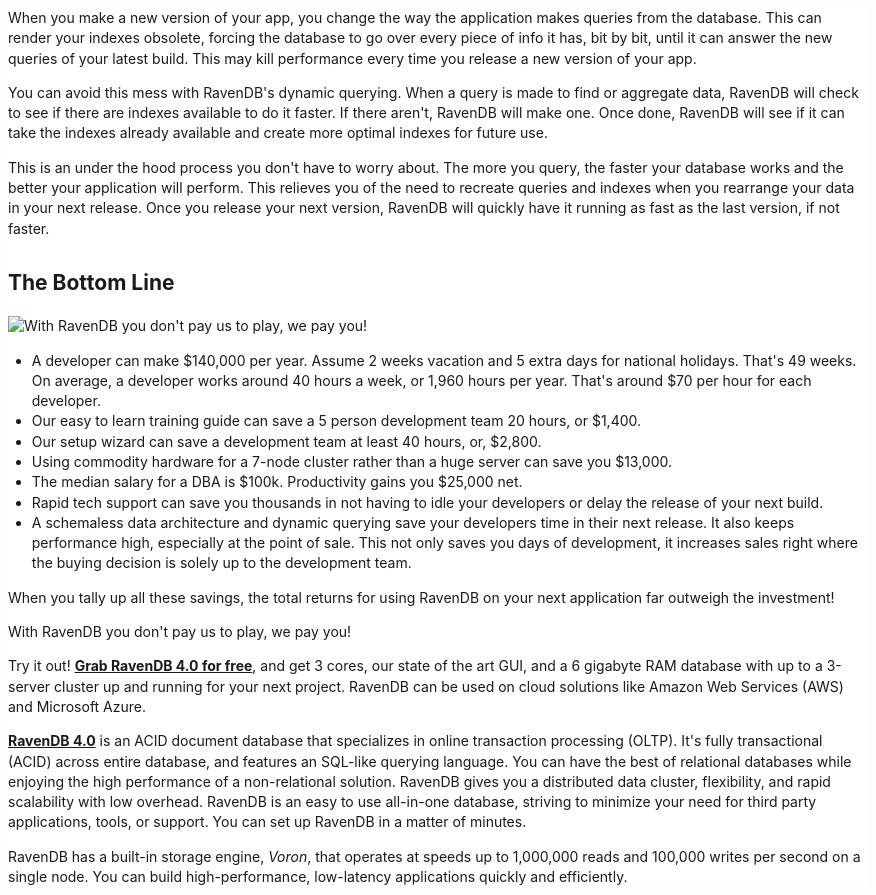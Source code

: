 When you make a new version of your app, you change the way the application makes queries from the database. This can render your indexes obsolete, forcing the database to go over every piece of info it has, bit by bit, until it can answer the new queries of your latest build. This may kill performance every time you release a new version of your app.

You can avoid this mess with RavenDB's dynamic querying. When a query is made to find or aggregate data, RavenDB will check to see if there are indexes available to do it faster. If there aren't, RavenDB will make one. Once done, RavenDB will see if it can take the indexes already available and create more optimal indexes for future use.

This is an under the hood process you don't have to worry about. The more you query, the faster your database works and the better your application will perform. This relieves you of the need to recreate queries and indexes when you rearrange your data in your next release. Once you release your next version, RavenDB will quickly have it running as fast as the last version, if not faster.

## The Bottom Line

<img class="floating-right img-responsive" alt="With RavenDB you don't pay us to play, we pay you!" src="images/bottom-line.jpg" />

* A developer can make $140,000 per year. Assume 2 weeks vacation and 5 extra days for national holidays. That's 49 weeks. On average, a developer works around 40 hours a week, or 1,960 hours per year. That's around $70 per hour for each developer.
* Our easy to learn training guide can save a 5 person development team 20 hours, or $1,400. 
* Our setup wizard can save a development team at least 40 hours, or, $2,800.
* Using commodity hardware for a 7-node cluster rather than a huge server can save you $13,000.
* The median salary for a DBA is $100k. Productivity gains you $25,000 net.
* Rapid tech support can save you thousands in not having to idle your developers or delay the release of your next build.
* A schemaless data architecture and dynamic querying save your developers time in their next release. It also keeps performance high, especially at the point of sale. This not only saves you days of development, it increases sales right where the buying decision is solely up to the development team.

When you tally up all these savings, the total returns for using RavenDB on your next application far outweigh the investment! 

With RavenDB you don't pay us to play, we pay you!

<div class="bottom-line">
    <p>
        Try it out! <a href="https://ravendb.net/downloads"><strong>Grab RavenDB 4.0 for free</strong></a>, and get 3 cores, our state of the art GUI, and a 6 gigabyte RAM database with up to a 3-server cluster up and running for your next project. RavenDB can be used on cloud solutions like Amazon Web Services (AWS) and Microsoft Azure.
    </p>
    <p>
        <a href="https://ravendb.net/"><strong>RavenDB 4.0</strong></a> is an ACID document database that specializes in online transaction processing (OLTP). It's fully transactional (ACID) across entire database, and features an SQL-like querying language. You can have the best of relational databases while enjoying the high performance of a non-relational solution. RavenDB gives you a distributed data cluster, flexibility, and rapid scalability with low overhead. RavenDB is an easy to use all-in-one database, striving to minimize your need for third party applications, tools, or support. You can set up RavenDB in a matter of minutes. 
    </p>
    <p>
        RavenDB has a built-in storage engine, <em>Voron</em>, that operates at speeds up to 1,000,000 reads and 100,000 writes per second on a single node. You can build high-performance, low-latency applications quickly and efficiently.
    </p>
</div>
